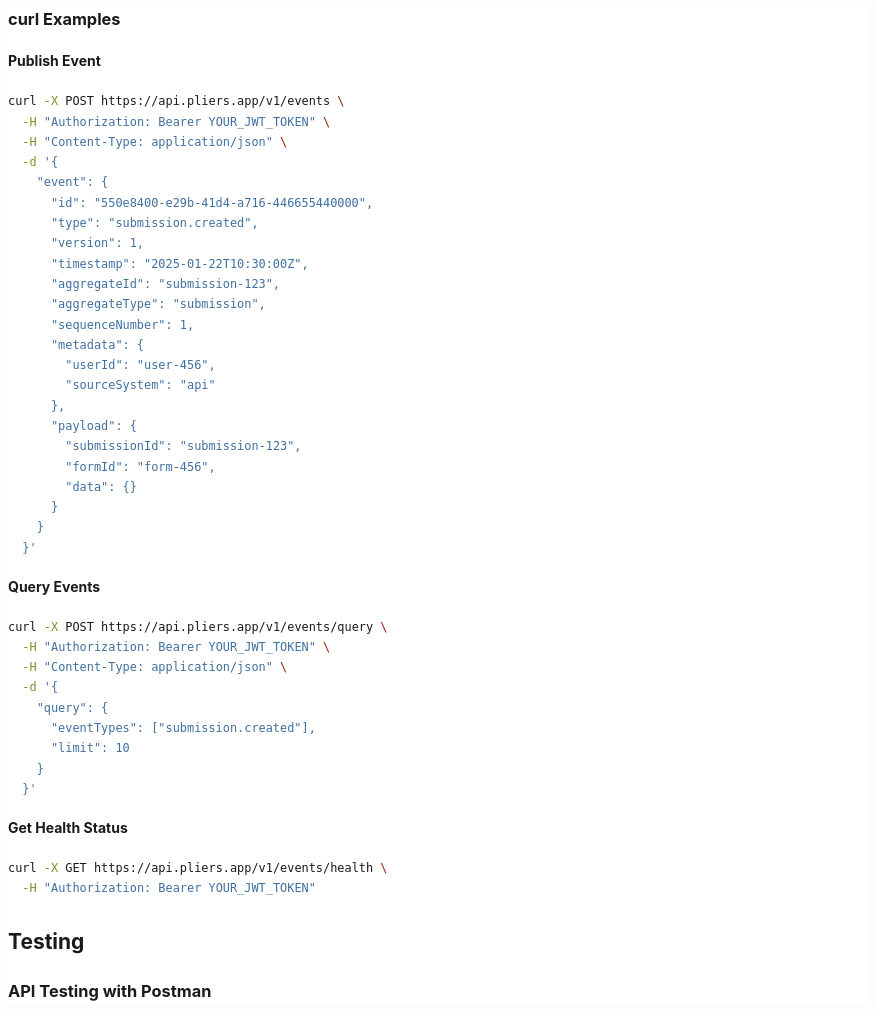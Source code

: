 ### curl Examples

#### Publish Event
```bash
curl -X POST https://api.pliers.app/v1/events \
  -H "Authorization: Bearer YOUR_JWT_TOKEN" \
  -H "Content-Type: application/json" \
  -d '{
    "event": {
      "id": "550e8400-e29b-41d4-a716-446655440000",
      "type": "submission.created",
      "version": 1,
      "timestamp": "2025-01-22T10:30:00Z",
      "aggregateId": "submission-123",
      "aggregateType": "submission",
      "sequenceNumber": 1,
      "metadata": {
        "userId": "user-456",
        "sourceSystem": "api"
      },
      "payload": {
        "submissionId": "submission-123",
        "formId": "form-456",
        "data": {}
      }
    }
  }'
```

#### Query Events
```bash
curl -X POST https://api.pliers.app/v1/events/query \
  -H "Authorization: Bearer YOUR_JWT_TOKEN" \
  -H "Content-Type: application/json" \
  -d '{
    "query": {
      "eventTypes": ["submission.created"],
      "limit": 10
    }
  }'
```

#### Get Health Status
```bash
curl -X GET https://api.pliers.app/v1/events/health \
  -H "Authorization: Bearer YOUR_JWT_TOKEN"
```

## Testing

### API Testing with Postman
